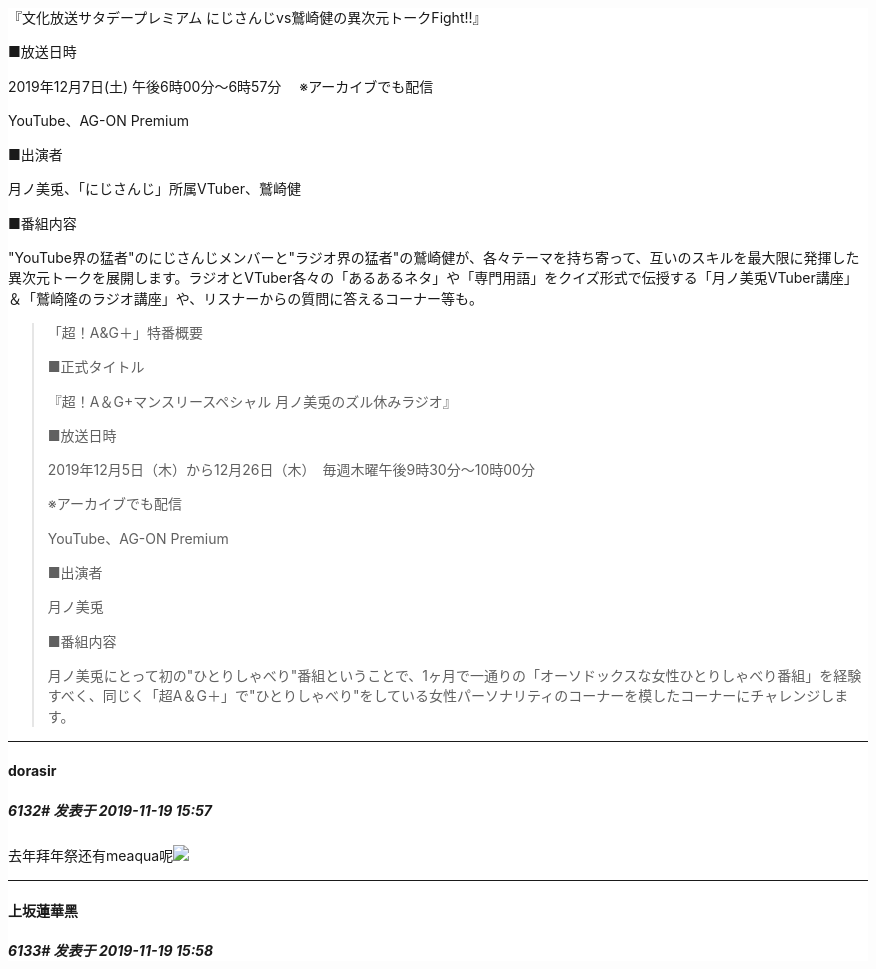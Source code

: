 
『文化放送サタデープレミアム にじさんじvs鷲崎健の異次元トークFight!!』


■放送日時


2019年12月7日(土) 午後6時00分～6時57分 　※アーカイブでも配信


YouTube、AG-ON Premium


■出演者


月ノ美兎、「にじさんじ」所属VTuber、鷲崎健


■番組内容


"YouTube界の猛者"のにじさんじメンバーと"ラジオ界の猛者"の鷲崎健が、各々テーマを持ち寄って、互いのスキルを最大限に発揮した異次元トークを展開します。ラジオとVTuber各々の「あるあるネタ」や「専門用語」をクイズ形式で伝授する「月ノ美兎VTuber講座」＆「鷲崎隆のラジオ講座」や、リスナーからの質問に答えるコーナー等も。</blockquote><blockquote>「超！A&amp;G＋」特番概要

■正式タイトル


『超！A＆G+マンスリースペシャル 月ノ美兎のズル休みラジオ』


■放送日時


2019年12月5日（木）から12月26日（木）　毎週木曜午後9時30分～10時00分


※アーカイブでも配信

YouTube、AG-ON Premium


■出演者


月ノ美兎


■番組内容


月ノ美兎にとって初の"ひとりしゃべり"番組ということで、1ヶ月で一通りの「オーソドックスな女性ひとりしゃべり番組」を経験すべく、同じく「超A＆G＋」で"ひとりしゃべり"をしている女性パーソナリティのコーナーを模したコーナーにチャレンジします。</blockquote>


-----

####  dorasir  
##### 6132#       发表于 2019-11-19 15:57


去年拜年祭还有meaqua呢<img src="https://static.saraba1st.com/image/smiley/face2017/049.png" referrerpolicy="no-referrer">


-----

####  上坂蓮華黑  
##### 6133#       发表于 2019-11-19 15:58
